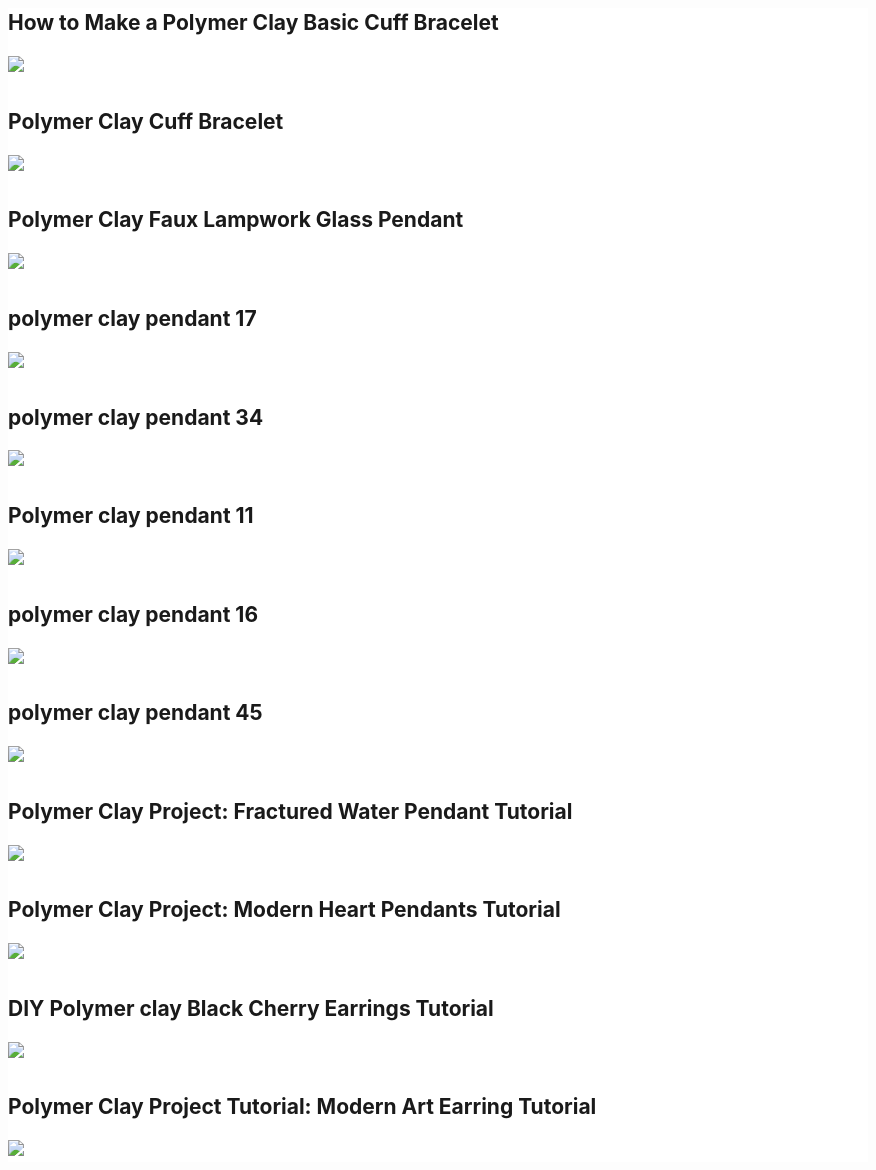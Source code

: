 How to Make a Polymer Clay Basic Cuff Bracelet
----------------------------------------------

[![]( /image/yid-KpGkXdwhpS4.jpg)](https://www.youtube.com/watch?v=KpGkXdwhpS4)

Polymer Clay Cuff Bracelet
--------------------------

[![]( /image/yid-F9iPzfxfXvk.jpg)](https://www.youtube.com/watch?v=F9iPzfxfXvk)

Polymer Clay Faux Lampwork Glass Pendant
----------------------------------------

[![]( /image/yid-H1rTfbFJKZU.jpg)](https://www.youtube.com/watch?v=H1rTfbFJKZU)

polymer clay pendant 17
-----------------------

[![]( /image/yid-ABnBhlhHSSA.jpg)](https://www.youtube.com/watch?v=ABnBhlhHSSA)

polymer clay pendant 34
-----------------------

[![]( /image/yid--3J7xMnAeHc.jpg)](https://www.youtube.com/watch?v=-3J7xMnAeHc)

Polymer clay pendant 11
-----------------------

[![]( /image/yid-_ijgd22Ness.jpg)](https://www.youtube.com/watch?v=_ijgd22Ness)

polymer clay pendant 16
-----------------------

[![]( /image/yid-ST5ACdjPtBY.jpg)](https://www.youtube.com/watch?v=ST5ACdjPtBY)

polymer clay pendant 45
-----------------------

[![]( /image/yid-USxHwtC6sWw.jpg)](https://www.youtube.com/watch?v=USxHwtC6sWw)

Polymer Clay Project: Fractured Water Pendant Tutorial
------------------------------------------------------

[![]( /image/yid-B_s5TgFbUkY.jpg)](https://www.youtube.com/watch?v=B_s5TgFbUkY)

Polymer Clay Project: Modern Heart Pendants Tutorial
----------------------------------------------------

[![]( /image/yid-L_8xsSWuhKY.jpg)](https://www.youtube.com/watch?v=L_8xsSWuhKY)

DIY Polymer clay Black Cherry Earrings Tutorial
-----------------------------------------------

[![]( /image/yid-zlOd7mHrulM.jpg)](https://www.youtube.com/watch?v=zlOd7mHrulM)

Polymer Clay Project Tutorial: Modern Art Earring Tutorial
----------------------------------------------------------

[![]( /image/yid-BXNs5B3nkeA.jpg)](https://www.youtube.com/watch?v=BXNs5B3nkeA)
